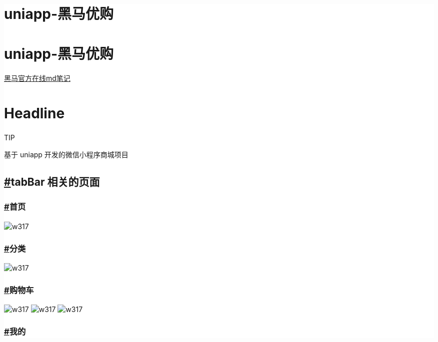 # uniapp-黑马优购

# uniapp-黑马优购

[黑马官方在线md笔记](https://applet-base-api-t.itheima.net/docs-uni-shop/index.htm)

# Headline

TIP

基于 uniapp 开发的微信小程序商城项目

## [#](https://applet-base-api-t.itheima.net/docs-uni-shop/index.htm#tabbar-相关的页面)tabBar 相关的页面

### [#](https://applet-base-api-t.itheima.net/docs-uni-shop/index.htm#首页)首页

![w317](https://applet-base-api-t.itheima.net/docs-uni-shop/0-1.f74c4d08.png)

### [#](https://applet-base-api-t.itheima.net/docs-uni-shop/index.htm#分类)分类

![w317](https://applet-base-api-t.itheima.net/docs-uni-shop/0-2.b5fef657.png)

### [#](https://applet-base-api-t.itheima.net/docs-uni-shop/index.htm#购物车)购物车

![w317](https://applet-base-api-t.itheima.net/docs-uni-shop/0-3.9feb6833.png) ![w317](https://applet-base-api-t.itheima.net/docs-uni-shop/0-4.2f3b901d.png) ![w317](https://applet-base-api-t.itheima.net/docs-uni-shop/0-5.b98d4cbd.png)

### [#](https://applet-base-api-t.itheima.net/docs-uni-shop/index.htm#我的)我的
